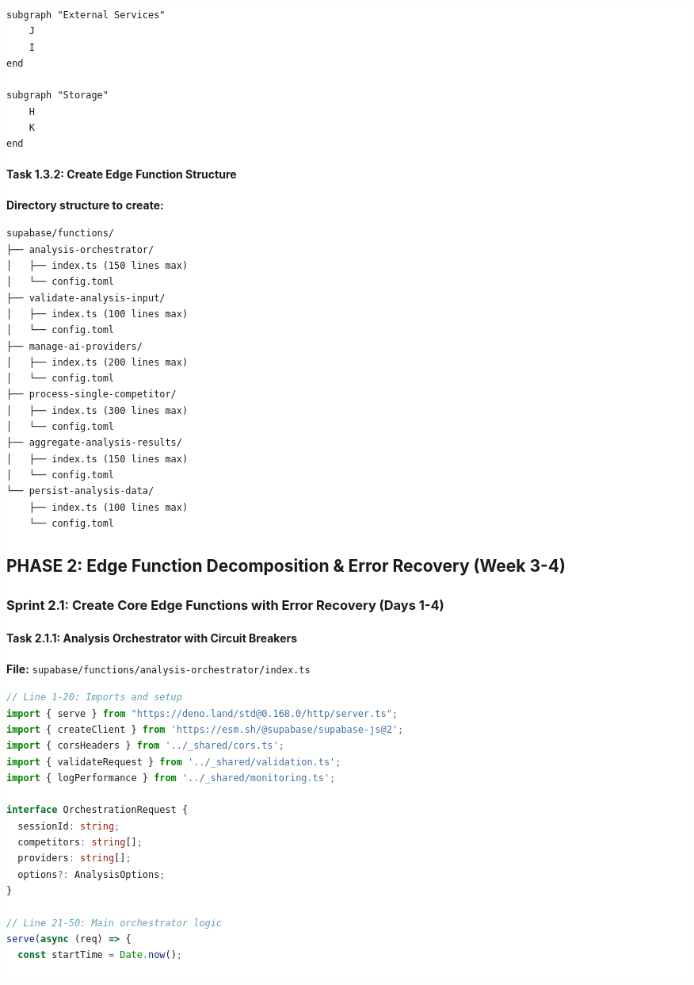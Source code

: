     subgraph "External Services"
        J
        I
    end
    
    subgraph "Storage"
        H
        K
    end
</lov-mermaid>

#### **Task 1.3.2: Create Edge Function Structure**

**Directory structure to create:**
```
supabase/functions/
├── analysis-orchestrator/
│   ├── index.ts (150 lines max)
│   └── config.toml
├── validate-analysis-input/
│   ├── index.ts (100 lines max)
│   └── config.toml
├── manage-ai-providers/
│   ├── index.ts (200 lines max)
│   └── config.toml
├── process-single-competitor/
│   ├── index.ts (300 lines max)
│   └── config.toml
├── aggregate-analysis-results/
│   ├── index.ts (150 lines max)
│   └── config.toml
└── persist-analysis-data/
    ├── index.ts (100 lines max)
    └── config.toml
```

## **PHASE 2: Edge Function Decomposition & Error Recovery** (Week 3-4)

### **Sprint 2.1: Create Core Edge Functions with Error Recovery** (Days 1-4)

#### **Task 2.1.1: Analysis Orchestrator with Circuit Breakers**
**File:** `supabase/functions/analysis-orchestrator/index.ts`

```typescript
// Line 1-20: Imports and setup
import { serve } from "https://deno.land/std@0.168.0/http/server.ts";
import { createClient } from 'https://esm.sh/@supabase/supabase-js@2';
import { corsHeaders } from '../_shared/cors.ts';
import { validateRequest } from '../_shared/validation.ts';
import { logPerformance } from '../_shared/monitoring.ts';

interface OrchestrationRequest {
  sessionId: string;
  competitors: string[];
  providers: string[];
  options?: AnalysisOptions;
}

// Line 21-50: Main orchestrator logic
serve(async (req) => {
  const startTime = Date.now();
  
```